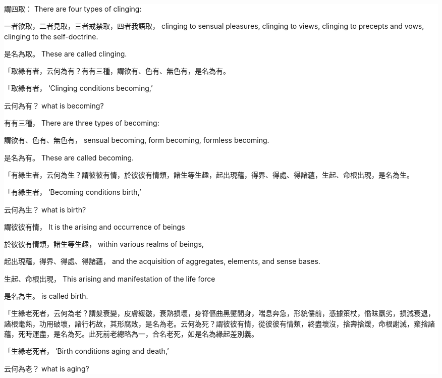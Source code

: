 謂四取：
There are four types of clinging:

一者欲取，二者見取，三者戒禁取，四者我語取，
clinging to sensual pleasures, clinging to views, clinging to precepts and vows, clinging to the self-doctrine.

是名為取。
These are called clinging.

「取緣有者，云何為有？有有三種，謂欲有、色有、無色有，是名為有。

「取緣有者，
‘Clinging conditions becoming,’

云何為有？
what is becoming?

有有三種，
There are three types of becoming:

謂欲有、色有、無色有，
sensual becoming, form becoming, formless becoming.

是名為有。
These are called becoming.



「有緣生者，云何為生？謂彼彼有情，於彼彼有情類，諸生等生趣，起出現蘊，得界、得處、得諸蘊，生起、命根出現，是名為生。


「有緣生者，
‘Becoming conditions birth,’

云何為生？
what is birth?

謂彼彼有情，
It is the arising and occurrence of beings

於彼彼有情類，諸生等生趣，
within various realms of beings,

起出現蘊，得界、得處、得諸蘊，
and the acquisition of aggregates, elements, and sense bases.

生起、命根出現，
This arising and manifestation of the life force

是名為生。
is called birth.

「生緣老死者，云何為老？謂髮衰變，皮膚緩皺，衰熟損壞，身脊傴曲黑黶間身，喘息奔急，形貌僂前，憑據策杖，惛昧羸劣，損減衰退，諸根耄熟，功用破壞，諸行朽故，其形腐敗，是名為老。云何為死？謂彼彼有情，從彼彼有情類，終盡壞沒，捨壽捨煖，命根謝滅，棄捨諸蘊，死時運盡，是名為死。此死前老總略為一，合名老死，如是名為緣起差別義。

「生緣老死者，
‘Birth conditions aging and death,’

云何為老？
what is aging?

